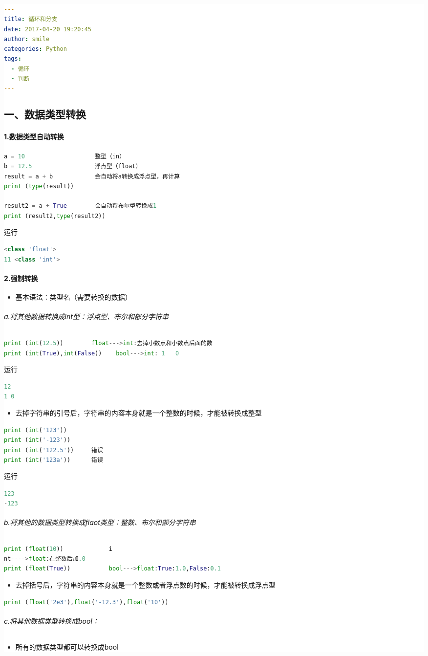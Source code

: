 ```yaml
---
title: 循环和分支
date: 2017-04-20 19:20:45
author: smile
categories: Python
tags: 
  - 循环
  - 判断
---
```


## 一、数据类型转换

#### 1.数据类型自动转换
```python
a = 10                    整型（in）
b = 12.5                  浮点型（float）
result = a + b            会自动将a转换成浮点型，再计算
print (type(result))

result2 = a + True        会自动将布尔型转换成1
print (result2,type(result2))
```
运行
```python
<class 'float'>
11 <class 'int'>
```
####  2.强制转换 
+ 基本语法：类型名（需要转换的数据）
######   a.将其他数据转换成int型：浮点型、布尔和部分字符串
```python
print (int(12.5))        float--->int:去掉小数点和小数点后面的数
print (int(True),int(False))    bool--->int: 1   0
```
运行
```python
12
1 0
```
+ 去掉字符串的引号后，字符串的内容本身就是一个整数的时候，才能被转换成整型
```python
print (int('123'))
print (int('-123'))
print (int('122.5'))     错误
print (int('123a'))      错误
```
运行
```python
123
-123
```
######  b.将其他的数据类型转换成flaot类型：整数、布尔和部分字符串
```python
print (float(10))             i
nt---->float:在整数后加.0
print (float(True))           bool--->float:True:1.0,False:0.1
```
+ 去掉括号后，字符串的内容本身就是一个整数或者浮点数的时候，才能被转换成浮点型
```python
print (float('2e3'),float('-12.3'),float('10'))
```
######  c.将其他数据类型转换成bool：
+   所有的数据类型都可以转换成bool